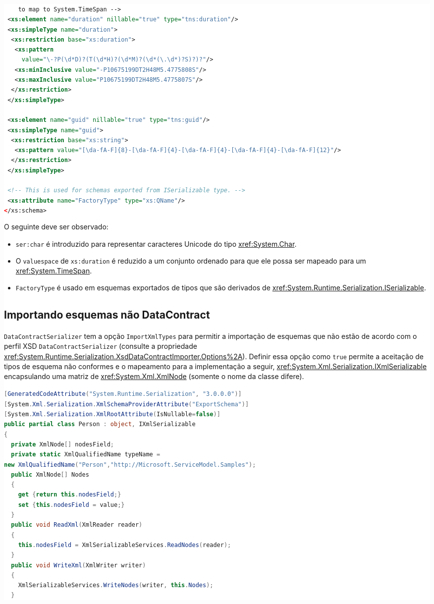 ```xml
    to map to System.TimeSpan -->
 <xs:element name="duration" nillable="true" type="tns:duration"/>
 <xs:simpleType name="duration">
  <xs:restriction base="xs:duration">
   <xs:pattern
     value="\-?P(\d*D)?(T(\d*H)?(\d*M)?(\d*(\.\d*)?S)?)?"/>
   <xs:minInclusive value="-P10675199DT2H48M5.4775808S"/>
   <xs:maxInclusive value="P10675199DT2H48M5.4775807S"/>
  </xs:restriction>
 </xs:simpleType>

 <xs:element name="guid" nillable="true" type="tns:guid"/>
 <xs:simpleType name="guid">
  <xs:restriction base="xs:string">
   <xs:pattern value="[\da-fA-F]{8}-[\da-fA-F]{4}-[\da-fA-F]{4}-[\da-fA-F]{4}-[\da-fA-F]{12}"/>
  </xs:restriction>
 </xs:simpleType>

 <!-- This is used for schemas exported from ISerializable type. -->
 <xs:attribute name="FactoryType" type="xs:QName"/>
</xs:schema>
```

O seguinte deve ser observado:

- `ser:char` é introduzido para representar caracteres Unicode do tipo <xref:System.Char>.

- O `valuespace` de `xs:duration` é reduzido a um conjunto ordenado para que ele possa ser mapeado para um <xref:System.TimeSpan>.

- `FactoryType` é usado em esquemas exportados de tipos que são derivados de <xref:System.Runtime.Serialization.ISerializable>.

## <a name="importing-non-datacontract-schemas"></a>Importando esquemas não DataContract

`DataContractSerializer` tem a opção `ImportXmlTypes` para permitir a importação de esquemas que não estão de acordo com o perfil XSD `DataContractSerializer` (consulte a propriedade <xref:System.Runtime.Serialization.XsdDataContractImporter.Options%2A>). Definir essa opção como `true` permite a aceitação de tipos de esquema não conformes e o mapeamento para a implementação a seguir, <xref:System.Xml.Serialization.IXmlSerializable> encapsulando uma matriz de <xref:System.Xml.XmlNode> (somente o nome da classe difere).

```csharp
[GeneratedCodeAttribute("System.Runtime.Serialization", "3.0.0.0")]
[System.Xml.Serialization.XmlSchemaProviderAttribute("ExportSchema")]
[System.Xml.Serialization.XmlRootAttribute(IsNullable=false)]
public partial class Person : object, IXmlSerializable
{
  private XmlNode[] nodesField;
  private static XmlQualifiedName typeName =
new XmlQualifiedName("Person","http://Microsoft.ServiceModel.Samples");
  public XmlNode[] Nodes
  {
    get {return this.nodesField;}
    set {this.nodesField = value;}
  }
  public void ReadXml(XmlReader reader)
  {
    this.nodesField = XmlSerializableServices.ReadNodes(reader);
  }
  public void WriteXml(XmlWriter writer)
  {
    XmlSerializableServices.WriteNodes(writer, this.Nodes);
  }
```